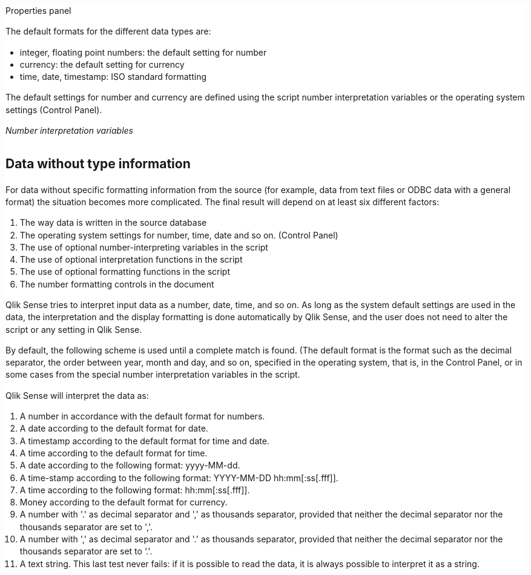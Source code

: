 Properties panel

The default formats for the different data types are:

  - integer, floating point numbers: the default setting for number
  - currency: the default setting for currency
  - time, date, timestamp: ISO standard formatting

The default settings for number and currency are defined using the
script number interpretation variables or the operating system settings
(Control Panel).

*Number interpretation
variables*

## Data without type information

For data without specific formatting information from the source (for
example, data from text files or ODBC data with a general format) the
situation becomes more complicated. The final result will depend on at
least six different factors:

1.  The way data is written in the source database
2.  The operating system settings for number, time, date and so on.
    (Control     Panel)
3.  The use of optional number-interpreting variables in the script
4.  The use of optional interpretation functions in the script
5.  The use of optional formatting functions in the script
6.  The number formatting controls in the document

Qlik Sense tries to interpret input data as a number, date, time, and so
on. As long as the system default settings are used in the data, the
interpretation and the display formatting is done automatically by Qlik
Sense, and the user does not need to alter the script or any setting in
Qlik Sense.

By default, the following scheme is used until a complete match is
found. (The default format is the format such as the decimal separator,
the order between year, month and day, and so on, specified in the
operating system, that is, in the
Control Panel, or in some cases from the special number interpretation
variables in the script.

Qlik Sense will interpret the data as:

1.  A number in accordance with the default format for numbers.
2.  A date according to the default format for date.
3.  A timestamp according to the default format for time and date.
4.  A time according to the default format for time.
5.  A date according to the following format: yyyy-MM-dd.
6.  A time-stamp according to the following format: YYYY-MM-DD
    hh:mm[:ss[.fff]].
7.  A time according to the following format: hh:mm[:ss[.fff]].
8.  Money according to the default format for currency.
9.  A number with '.' as decimal separator and ',' as thousands
    separator, provided that neither the decimal separator nor the
    thousands separator are set to ','.
10. A number with ',' as decimal separator and '.' as thousands
    separator, provided that neither the decimal separator nor the
    thousands separator are set to ‘.'.
11. A text string. This last test never fails: if it is possible to read
    the data, it is always possible to interpret it as a string.
